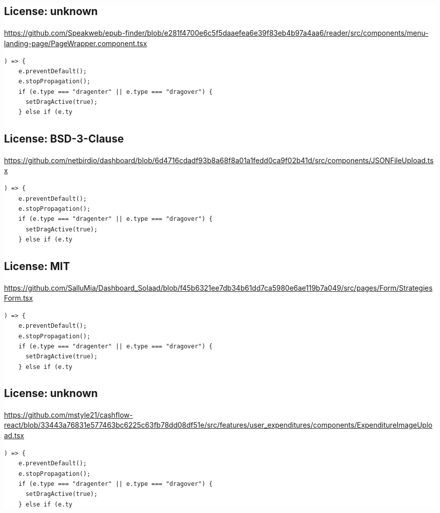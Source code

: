 ## License: unknown

https://github.com/Speakweb/epub-finder/blob/e281f4700e6c5f5daaefea6e39f83eb4b97a4aa6/reader/src/components/menu-landing-page/PageWrapper.component.tsx

```
) => {
    e.preventDefault();
    e.stopPropagation();
    if (e.type === "dragenter" || e.type === "dragover") {
      setDragActive(true);
    } else if (e.ty
```

## License: BSD-3-Clause

https://github.com/netbirdio/dashboard/blob/6d4716cdadf93b8a68f8a01a1fedd0ca9f02b41d/src/components/JSONFileUpload.tsx

```
) => {
    e.preventDefault();
    e.stopPropagation();
    if (e.type === "dragenter" || e.type === "dragover") {
      setDragActive(true);
    } else if (e.ty
```

## License: MIT

https://github.com/SalluMia/Dashboard_Solaad/blob/f45b6321ee7db34b61dd7ca5980e6ae119b7a049/src/pages/Form/StrategiesForm.tsx

```
) => {
    e.preventDefault();
    e.stopPropagation();
    if (e.type === "dragenter" || e.type === "dragover") {
      setDragActive(true);
    } else if (e.ty
```

## License: unknown

https://github.com/mstyle21/cashflow-react/blob/33443a76831e577463bc6225c63fb78dd08df51e/src/features/user_expenditures/components/ExpenditureImageUpload.tsx

```
) => {
    e.preventDefault();
    e.stopPropagation();
    if (e.type === "dragenter" || e.type === "dragover") {
      setDragActive(true);
    } else if (e.ty
```
